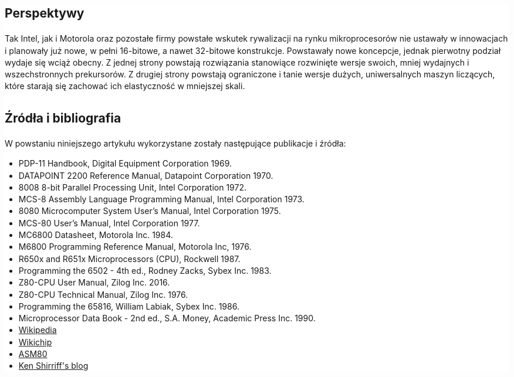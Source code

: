 ## Perspektywy

Tak Intel, jak i Motorola oraz pozostałe firmy powstałe wskutek rywalizacji na rynku mikroprocesorów nie ustawały w innowacjach i planowały już nowe, w pełni 16-bitowe, a nawet 32-bitowe konstrukcje. Powstawały nowe koncepcje, jednak pierwotny podział wydaje się wciąż obecny. Z jednej strony powstają rozwiązania stanowiące rozwinięte wersje swoich, mniej wydajnych i wszechstronnych prekursorów. Z drugiej strony powstają ograniczone i tanie wersje dużych, uniwersalnych maszyn liczących, które starają się zachować ich elastyczność w mniejszej skali.

## Źródła i bibliografia

W powstaniu niniejszego artykułu wykorzystane zostały następujące publikacje i źródła:
- PDP-11 Handbook, Digital Equipment Corporation 1969.
- DATAPOINT 2200 Reference Manual, Datapoint Corporation 1970.
- 8008 8-bit Parallel Processing Unit, Intel Corporation 1972.
- MCS-8 Assembly Language Programming Manual, Intel Corporation 1973.
- 8080 Microcomputer System User’s Manual, Intel Corporation 1975.
- MCS-80 User’s Manual, Intel Corporation 1977.
- MC6800 Datasheet, Motorola Inc. 1984.
- M6800 Programming Reference Manual, Motorola Inc, 1976.
- R650x and R651x Microprocessors (CPU), Rockwell 1987.
- Programming the 6502 - 4th ed., Rodney Zacks, Sybex Inc. 1983.
- Z80-CPU User Manual, Zilog Inc. 2016.
- Z80-CPU Technical Manual, Zilog Inc. 1976.
- Programming the 65816, William Labiak, Sybex Inc. 1986.
- Microprocessor Data Book - 2nd ed., S.A. Money, Academic Press Inc. 1990.
- [Wikipedia](wikipedia.org)
- [Wikichip](wikichip.org)
- [ASM80](www.asm80.com)
- [Ken Shirriff's blog](www.righto.com/2013/09/the-z-80-has-4-bit-alu-heres-how-it.html)
